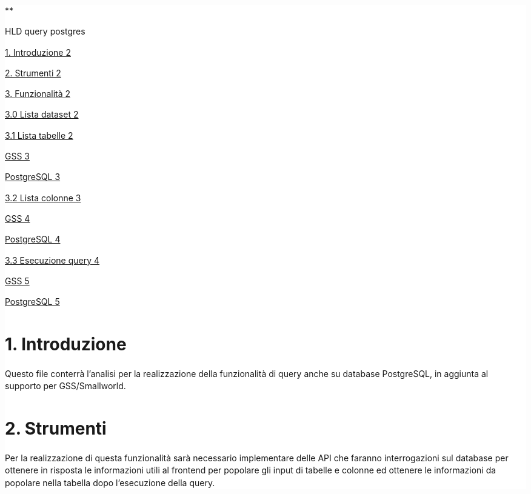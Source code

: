 **

HLD query postgres

  

[1. Introduzione 2](https://docs.google.com/document/d/1a4z2u4I2WDkFeSOPvC-eoxPr05ZuC6-J9gFraeZYClI/edit#heading=h.ajvpm08l6e9l)

[2. Strumenti 2](https://docs.google.com/document/d/1a4z2u4I2WDkFeSOPvC-eoxPr05ZuC6-J9gFraeZYClI/edit#heading=h.bokmwoeui225)

[3. Funzionalità 2](https://docs.google.com/document/d/1a4z2u4I2WDkFeSOPvC-eoxPr05ZuC6-J9gFraeZYClI/edit#heading=h.oa8293xulb0y)

[3.0 Lista dataset 2](https://docs.google.com/document/d/1a4z2u4I2WDkFeSOPvC-eoxPr05ZuC6-J9gFraeZYClI/edit#heading=h.n95h76xhbyv5)

[3.1 Lista tabelle 2](https://docs.google.com/document/d/1a4z2u4I2WDkFeSOPvC-eoxPr05ZuC6-J9gFraeZYClI/edit#heading=h.wg7jbm4hlp8l)

[GSS 3](https://docs.google.com/document/d/1a4z2u4I2WDkFeSOPvC-eoxPr05ZuC6-J9gFraeZYClI/edit#heading=h.qjgi3yjffulg)

[PostgreSQL 3](https://docs.google.com/document/d/1a4z2u4I2WDkFeSOPvC-eoxPr05ZuC6-J9gFraeZYClI/edit#heading=h.iatl8ymq0xk1)

[3.2 Lista colonne 3](https://docs.google.com/document/d/1a4z2u4I2WDkFeSOPvC-eoxPr05ZuC6-J9gFraeZYClI/edit#heading=h.maz121bcvwx2)

[GSS 4](https://docs.google.com/document/d/1a4z2u4I2WDkFeSOPvC-eoxPr05ZuC6-J9gFraeZYClI/edit#heading=h.pwysas21d8zl)

[PostgreSQL 4](https://docs.google.com/document/d/1a4z2u4I2WDkFeSOPvC-eoxPr05ZuC6-J9gFraeZYClI/edit#heading=h.8xpvurmtdesj)

[3.3 Esecuzione query 4](https://docs.google.com/document/d/1a4z2u4I2WDkFeSOPvC-eoxPr05ZuC6-J9gFraeZYClI/edit#heading=h.fbsqhys6thx9)

[GSS 5](https://docs.google.com/document/d/1a4z2u4I2WDkFeSOPvC-eoxPr05ZuC6-J9gFraeZYClI/edit#heading=h.7pow0gido6bk)

[PostgreSQL 5](https://docs.google.com/document/d/1a4z2u4I2WDkFeSOPvC-eoxPr05ZuC6-J9gFraeZYClI/edit#heading=h.rv8cfzd4fbba)

# 1. Introduzione

Questo file conterrà l’analisi per la realizzazione della funzionalità di query anche su database PostgreSQL, in aggiunta al supporto per GSS/Smallworld.

# 2. Strumenti

Per la realizzazione di questa funzionalità sarà necessario implementare delle API che faranno interrogazioni sul database per ottenere in risposta le informazioni utili al frontend per popolare gli input di tabelle e colonne ed ottenere le informazioni da popolare nella tabella dopo l’esecuzione della query.
